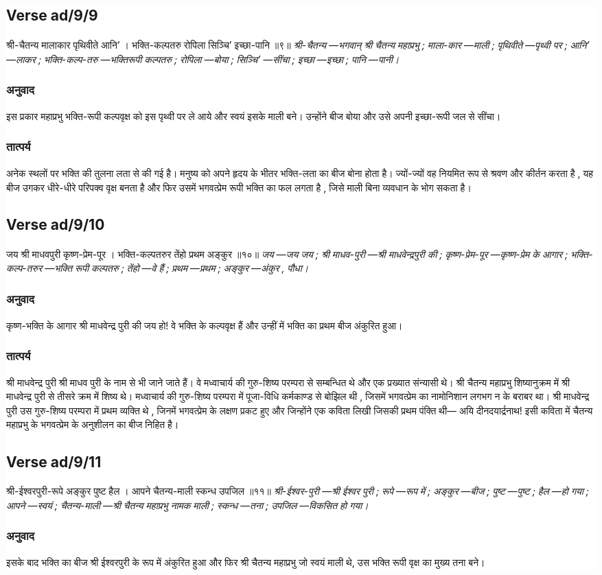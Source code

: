 
## Verse ad/9/9
श्री-चैतन्य मालाकार पृथिवीते आनि’ ।
भक्ति-कल्पतरु रोपिला सिञ्चि’ इच्छा-पानि ॥९॥
*श्री-चैतन्य —भगवान् श्री चैतन्य महाप्रभु ; माला-कार —माली ; पृथिवीते —पृथ्वी पर ; आनि’ —लाकर ; भक्ति-कल्प-तरु —भक्तिरूपी कल्पतरु ; रोपिला —बोया ; सिञ्चि’ —सींचा ; इच्छा —इच्छा ; पानि —पानी।*


### अनुवाद
इस प्रकार महाप्रभु भक्ति-रूपी कल्पवृक्ष को इस पृथ्वी पर ले आये और स्वयं इसके माली बने। उन्होंने बीज बोया और उसे अपनी इच्छा-रूपी जल से सींचा।


### तात्पर्य
अनेक स्थलों पर भक्ति की तुलना लता से की गई है। मनुष्य को अपने हृदय के भीतर भक्ति-लता का बीज बोना होता है। ज्यों-ज्यों वह नियमित रूप से श्रवण और कीर्तन करता है , यह बीज उगकर धीरे-धीरे परिपक्व वृक्ष बनता है और फिर उसमें भगवत्प्रेम रूपी भक्ति का फल लगता है , जिसे माली बिना व्यवधान के भोग सकता है।


## Verse ad/9/10
जय श्री माधवपुरी कृष्ण-प्रेम-पूर ।
भक्ति-कल्पतरुर तेंहो प्रथम अङ्कुर ॥१०॥
*जय —जय जय ; श्री माधव-पुरी —श्री माधवेन्द्रपुरी की ; कृष्ण-प्रेम-पूर —कृष्ण-प्रेम के आगार ; भक्ति-कल्प-तरुर —भक्ति रूपी कल्पतरु ; तेंहो —वे हैं ; प्रथम —प्रथम ; अङ्कुर —अंकुर , पौधा।*


### अनुवाद
कृष्ण-भक्ति के आगार श्री माधवेन्द्र पुरी की जय हो! वे भक्ति के कल्पवृक्ष हैं और उन्हीं में भक्ति का प्रथम बीज अंकुरित हुआ।


### तात्पर्य
श्री माधवेन्द्र पुरी श्री माधव पुरी के नाम से भी जाने जाते हैं। वे मध्वाचार्य की गुरु-शिष्य परम्परा से सम्बन्धित थे और एक प्रख्यात संन्यासी थे। श्री चैतन्य महाप्रभु शिष्यानुक्रम में श्री माधवेन्द्र पुरी से तीसरे क्रम में शिष्य थे। मध्वाचार्य की गुरु-शिष्य परम्परा में पूजा-विधि कर्मकाण्ड से बोझिल थी , जिसमें भगवत्प्रेम का नामोनिशान लगभग न के बराबर था। श्री माधवेन्द्र पुरी उस गुरु-शिष्य परम्परा में प्रथम व्यक्ति थे , जिनमें भगवत्प्रेम के लक्षण प्रकट हुए और जिन्होंने एक कविता लिखी जिसकी प्रथम पंक्ति थी— अयि दीनदयार्द्रनाथ! इसी कविता में चैतन्य महाप्रभु के भगवत्प्रेम के अनुशीलन का बीज निहित है।


## Verse ad/9/11
श्री-ईश्वरपुरी-रूपे अङ्कुर पुष्ट हैल ।
आपने चैतन्य-माली स्कन्ध उपजिल ॥११॥
*श्री-ईश्वर-पुरी —श्री ईश्वर पुरी ; रूपे —रूप में ; अङ्कुर —बीज ; पुष्ट —पुष्ट ; हैल —हो गया ; आपने —स्वयं ; चैतन्य-माली —श्री चैतन्य महाप्रभु नामक माली ; स्कन्ध —तना ; उपजिल —विकसित हो गया।*


### अनुवाद
इसके बाद भक्ति का बीज श्री ईश्वरपुरी के रूप में अंकुरित हुआ और फिर श्री चैतन्य महाप्रभु जो स्वयं माली थे, उस भक्ति रूपी वृक्ष का मुख्य तना बने।

